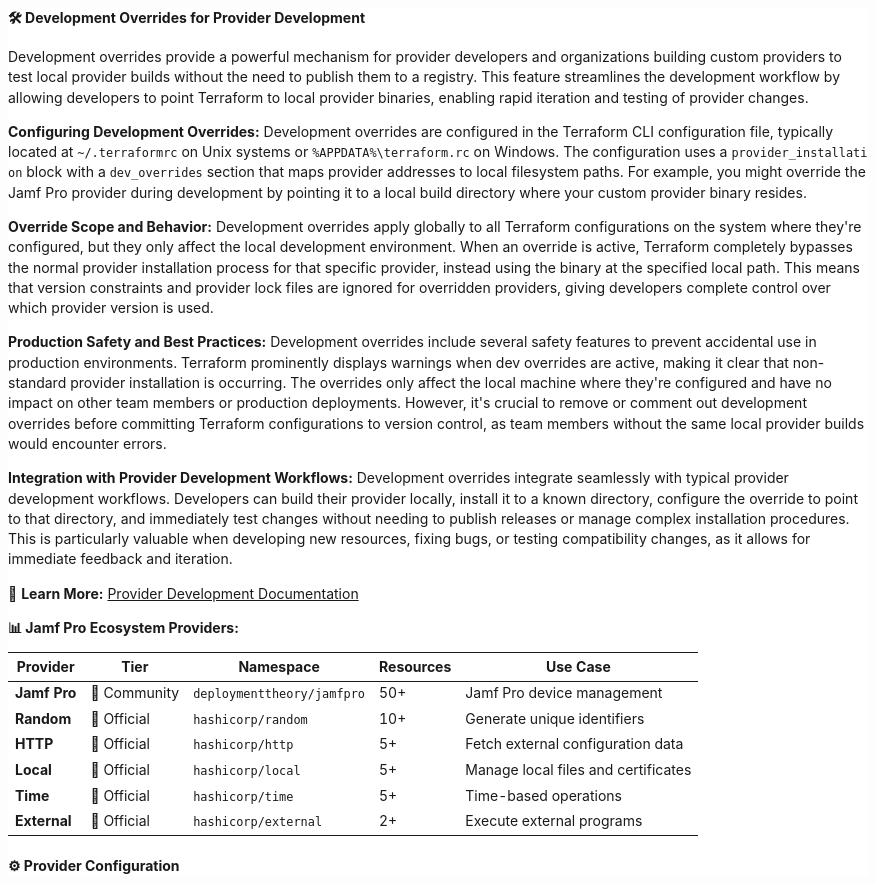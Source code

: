 #### 🛠️ Development Overrides for Provider Development

Development overrides provide a powerful mechanism for provider developers and organizations building custom providers to test local provider builds without the need to publish them to a registry. This feature streamlines the development workflow by allowing developers to point Terraform to local provider binaries, enabling rapid iteration and testing of provider changes.

**Configuring Development Overrides:** Development overrides are configured in the Terraform CLI configuration file, typically located at `~/.terraformrc` on Unix systems or `%APPDATA%\terraform.rc` on Windows. The configuration uses a `provider_installation` block with a `dev_overrides` section that maps provider addresses to local filesystem paths. For example, you might override the Jamf Pro provider during development by pointing it to a local build directory where your custom provider binary resides.

**Override Scope and Behavior:** Development overrides apply globally to all Terraform configurations on the system where they're configured, but they only affect the local development environment. When an override is active, Terraform completely bypasses the normal provider installation process for that specific provider, instead using the binary at the specified local path. This means that version constraints and provider lock files are ignored for overridden providers, giving developers complete control over which provider version is used.

**Production Safety and Best Practices:** Development overrides include several safety features to prevent accidental use in production environments. Terraform prominently displays warnings when dev overrides are active, making it clear that non-standard provider installation is occurring. The overrides only affect the local machine where they're configured and have no impact on other team members or production deployments. However, it's crucial to remove or comment out development overrides before committing Terraform configurations to version control, as team members without the same local provider builds would encounter errors.

**Integration with Provider Development Workflows:** Development overrides integrate seamlessly with typical provider development workflows. Developers can build their provider locally, install it to a known directory, configure the override to point to that directory, and immediately test changes without needing to publish releases or manage complex installation procedures. This is particularly valuable when developing new resources, fixing bugs, or testing compatibility changes, as it allows for immediate feedback and iteration.

🔗 **Learn More:** [Provider Development Documentation](https://developer.hashicorp.com/terraform/registry/providers)

**📊 Jamf Pro Ecosystem Providers:**

| Provider     | Tier         | Namespace                  | Resources | Use Case                            |
| ------------ | ------------ | -------------------------- | --------- | ----------------------------------- |
| **Jamf Pro** | 👥 Community | `deploymenttheory/jamfpro` | 50+       | Jamf Pro device management          |
| **Random**   | 🏢 Official  | `hashicorp/random`         | 10+       | Generate unique identifiers         |
| **HTTP**     | 🏢 Official  | `hashicorp/http`           | 5+        | Fetch external configuration data   |
| **Local**    | 🏢 Official  | `hashicorp/local`          | 5+        | Manage local files and certificates |
| **Time**     | 🏢 Official  | `hashicorp/time`           | 5+        | Time-based operations               |
| **External** | 🏢 Official  | `hashicorp/external`       | 2+        | Execute external programs           |

#### ⚙️ Provider Configuration
